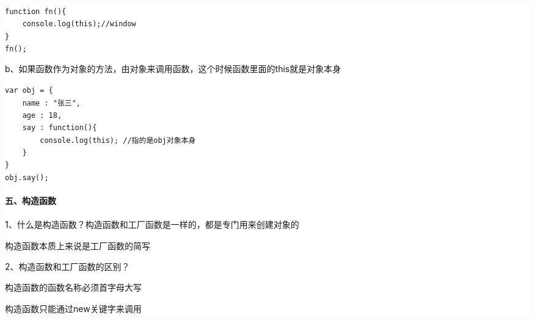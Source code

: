
```
function fn(){
    console.log(this);//window
}
fn();
```



 

b、如果函数作为对象的方法，由对象来调用函数，这个时候函数里面的this就是对象本身



```

```









```
var obj = {
    name : "张三",
    age : 18,
    say : function(){
        console.log(this); //指的是obj对象本身
    }
}
obj.say();
```



 

#### 五、构造函数

1、什么是构造函数？构造函数和工厂函数是一样的，都是专门用来创建对象的

构造函数本质上来说是工厂函数的简写

 

2、构造函数和工厂函数的区别？

构造函数的函数名称必须首字母大写

构造函数只能通过new关键字来调用



```

```








